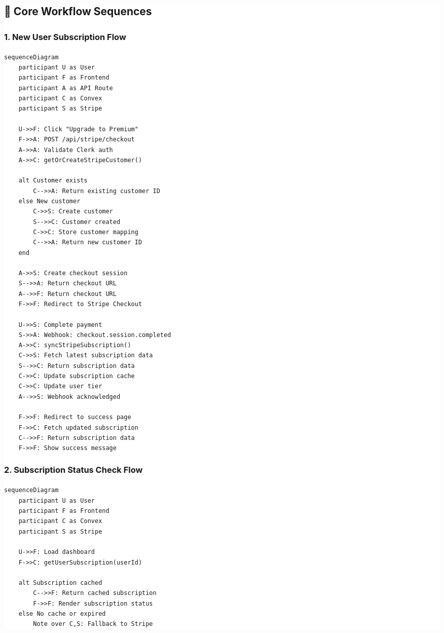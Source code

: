 
## 🔄 Core Workflow Sequences

### 1. New User Subscription Flow

```mermaid
sequenceDiagram
    participant U as User
    participant F as Frontend
    participant A as API Route
    participant C as Convex
    participant S as Stripe
    
    U->>F: Click "Upgrade to Premium"
    F->>A: POST /api/stripe/checkout
    A->>A: Validate Clerk auth
    A->>C: getOrCreateStripeCustomer()
    
    alt Customer exists
        C-->>A: Return existing customer ID
    else New customer
        C->>S: Create customer
        S-->>C: Customer created
        C->>C: Store customer mapping
        C-->>A: Return new customer ID
    end
    
    A->>S: Create checkout session
    S-->>A: Return checkout URL
    A-->>F: Return checkout URL
    F->>F: Redirect to Stripe Checkout
    
    U->>S: Complete payment
    S->>A: Webhook: checkout.session.completed
    A->>C: syncStripeSubscription()
    C->>S: Fetch latest subscription data
    S-->>C: Return subscription data
    C->>C: Update subscription cache
    C->>C: Update user tier
    A-->>S: Webhook acknowledged
    
    F->>F: Redirect to success page
    F->>C: Fetch updated subscription
    C-->>F: Return subscription data
    F->>F: Show success message
```

### 2. Subscription Status Check Flow

```mermaid
sequenceDiagram
    participant U as User
    participant F as Frontend
    participant C as Convex
    participant S as Stripe
    
    U->>F: Load dashboard
    F->>C: getUserSubscription(userId)
    
    alt Subscription cached
        C-->>F: Return cached subscription
        F->>F: Render subscription status
    else No cache or expired
        Note over C,S: Fallback to Stripe
```